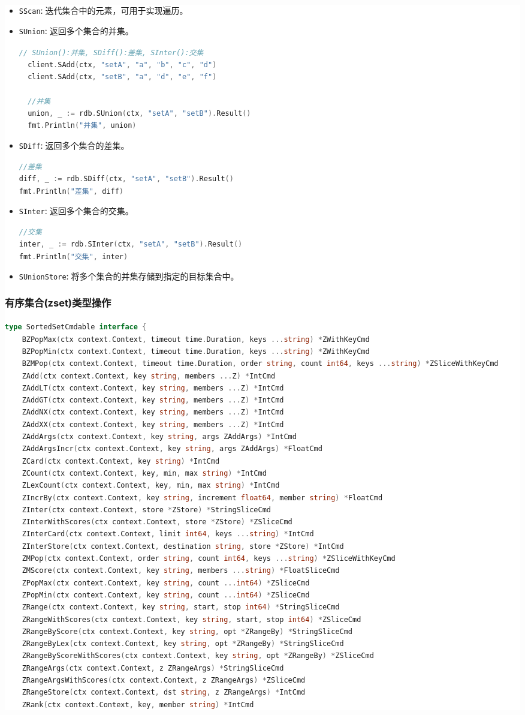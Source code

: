 - `SScan`: 迭代集合中的元素，可用于实现遍历。

- `SUnion`: 返回多个集合的并集。

  ```go
  // SUnion():并集, SDiff():差集, SInter():交集
  	client.SAdd(ctx, "setA", "a", "b", "c", "d")
  	client.SAdd(ctx, "setB", "a", "d", "e", "f")
  
  	//并集
  	union, _ := rdb.SUnion(ctx, "setA", "setB").Result()
  	fmt.Println("并集", union)
  ```

- `SDiff`: 返回多个集合的差集。

  ```go
  //差集
  diff, _ := rdb.SDiff(ctx, "setA", "setB").Result()
  fmt.Println("差集", diff)
  ```

- `SInter`: 返回多个集合的交集。

  ```go
  //交集
  inter, _ := rdb.SInter(ctx, "setA", "setB").Result()
  fmt.Println("交集", inter)
  ```

- `SUnionStore`: 将多个集合的并集存储到指定的目标集合中。

### 有序集合(zset)类型操作

```go
type SortedSetCmdable interface {
    BZPopMax(ctx context.Context, timeout time.Duration, keys ...string) *ZWithKeyCmd
    BZPopMin(ctx context.Context, timeout time.Duration, keys ...string) *ZWithKeyCmd
    BZMPop(ctx context.Context, timeout time.Duration, order string, count int64, keys ...string) *ZSliceWithKeyCmd
    ZAdd(ctx context.Context, key string, members ...Z) *IntCmd
    ZAddLT(ctx context.Context, key string, members ...Z) *IntCmd
    ZAddGT(ctx context.Context, key string, members ...Z) *IntCmd
    ZAddNX(ctx context.Context, key string, members ...Z) *IntCmd
    ZAddXX(ctx context.Context, key string, members ...Z) *IntCmd
    ZAddArgs(ctx context.Context, key string, args ZAddArgs) *IntCmd
    ZAddArgsIncr(ctx context.Context, key string, args ZAddArgs) *FloatCmd
    ZCard(ctx context.Context, key string) *IntCmd
    ZCount(ctx context.Context, key, min, max string) *IntCmd
    ZLexCount(ctx context.Context, key, min, max string) *IntCmd
    ZIncrBy(ctx context.Context, key string, increment float64, member string) *FloatCmd
    ZInter(ctx context.Context, store *ZStore) *StringSliceCmd
    ZInterWithScores(ctx context.Context, store *ZStore) *ZSliceCmd
    ZInterCard(ctx context.Context, limit int64, keys ...string) *IntCmd
    ZInterStore(ctx context.Context, destination string, store *ZStore) *IntCmd
    ZMPop(ctx context.Context, order string, count int64, keys ...string) *ZSliceWithKeyCmd
    ZMScore(ctx context.Context, key string, members ...string) *FloatSliceCmd
    ZPopMax(ctx context.Context, key string, count ...int64) *ZSliceCmd
    ZPopMin(ctx context.Context, key string, count ...int64) *ZSliceCmd
    ZRange(ctx context.Context, key string, start, stop int64) *StringSliceCmd
    ZRangeWithScores(ctx context.Context, key string, start, stop int64) *ZSliceCmd
    ZRangeByScore(ctx context.Context, key string, opt *ZRangeBy) *StringSliceCmd
    ZRangeByLex(ctx context.Context, key string, opt *ZRangeBy) *StringSliceCmd
    ZRangeByScoreWithScores(ctx context.Context, key string, opt *ZRangeBy) *ZSliceCmd
    ZRangeArgs(ctx context.Context, z ZRangeArgs) *StringSliceCmd
    ZRangeArgsWithScores(ctx context.Context, z ZRangeArgs) *ZSliceCmd
    ZRangeStore(ctx context.Context, dst string, z ZRangeArgs) *IntCmd
    ZRank(ctx context.Context, key, member string) *IntCmd
```